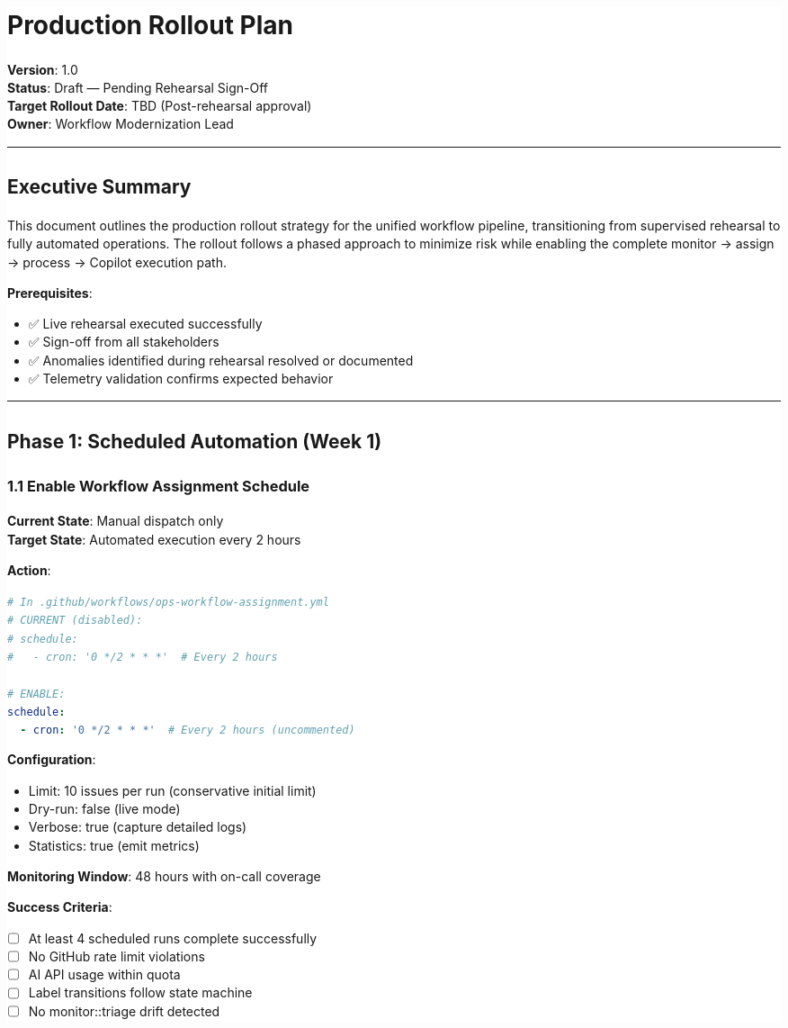 # Production Rollout Plan

**Version**: 1.0  
**Status**: Draft — Pending Rehearsal Sign-Off  
**Target Rollout Date**: TBD (Post-rehearsal approval)  
**Owner**: Workflow Modernization Lead

---

## Executive Summary

This document outlines the production rollout strategy for the unified workflow pipeline, transitioning from supervised rehearsal to fully automated operations. The rollout follows a phased approach to minimize risk while enabling the complete monitor → assign → process → Copilot execution path.

**Prerequisites**:
- ✅ Live rehearsal executed successfully
- ✅ Sign-off from all stakeholders
- ✅ Anomalies identified during rehearsal resolved or documented
- ✅ Telemetry validation confirms expected behavior

---

## Phase 1: Scheduled Automation (Week 1)

### 1.1 Enable Workflow Assignment Schedule

**Current State**: Manual dispatch only  
**Target State**: Automated execution every 2 hours

**Action**:
```yaml
# In .github/workflows/ops-workflow-assignment.yml
# CURRENT (disabled):
# schedule:
#   - cron: '0 */2 * * *'  # Every 2 hours

# ENABLE:
schedule:
  - cron: '0 */2 * * *'  # Every 2 hours (uncommented)
```

**Configuration**:
- Limit: 10 issues per run (conservative initial limit)
- Dry-run: false (live mode)
- Verbose: true (capture detailed logs)
- Statistics: true (emit metrics)

**Monitoring Window**: 48 hours with on-call coverage

**Success Criteria**:
- [ ] At least 4 scheduled runs complete successfully
- [ ] No GitHub rate limit violations
- [ ] AI API usage within quota
- [ ] Label transitions follow state machine
- [ ] No monitor::triage drift detected
